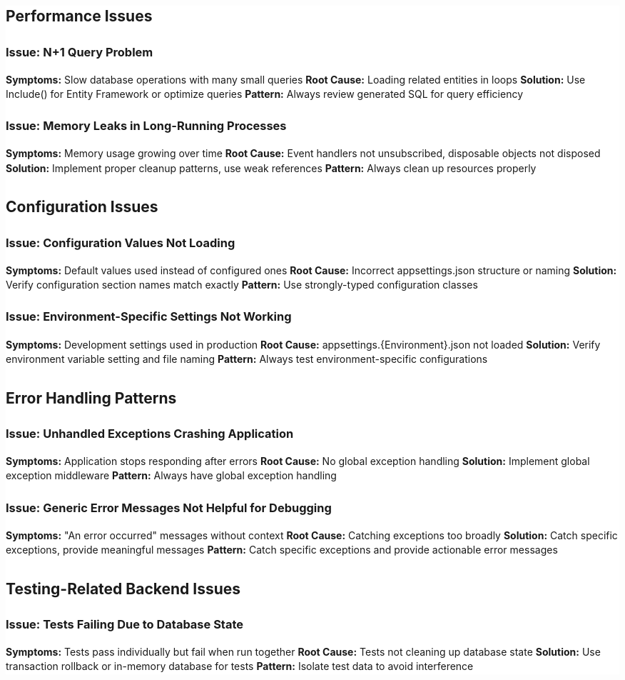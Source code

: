 ## Performance Issues

### Issue: N+1 Query Problem
**Symptoms:** Slow database operations with many small queries
**Root Cause:** Loading related entities in loops
**Solution:** Use Include() for Entity Framework or optimize queries
**Pattern:** Always review generated SQL for query efficiency

### Issue: Memory Leaks in Long-Running Processes
**Symptoms:** Memory usage growing over time
**Root Cause:** Event handlers not unsubscribed, disposable objects not disposed
**Solution:** Implement proper cleanup patterns, use weak references
**Pattern:** Always clean up resources properly

## Configuration Issues

### Issue: Configuration Values Not Loading
**Symptoms:** Default values used instead of configured ones
**Root Cause:** Incorrect appsettings.json structure or naming
**Solution:** Verify configuration section names match exactly
**Pattern:** Use strongly-typed configuration classes

### Issue: Environment-Specific Settings Not Working
**Symptoms:** Development settings used in production
**Root Cause:** appsettings.{Environment}.json not loaded
**Solution:** Verify environment variable setting and file naming
**Pattern:** Always test environment-specific configurations

## Error Handling Patterns

### Issue: Unhandled Exceptions Crashing Application
**Symptoms:** Application stops responding after errors
**Root Cause:** No global exception handling
**Solution:** Implement global exception middleware
**Pattern:** Always have global exception handling

### Issue: Generic Error Messages Not Helpful for Debugging
**Symptoms:** "An error occurred" messages without context
**Root Cause:** Catching exceptions too broadly
**Solution:** Catch specific exceptions, provide meaningful messages
**Pattern:** Catch specific exceptions and provide actionable error messages

## Testing-Related Backend Issues

### Issue: Tests Failing Due to Database State
**Symptoms:** Tests pass individually but fail when run together
**Root Cause:** Tests not cleaning up database state
**Solution:** Use transaction rollback or in-memory database for tests
**Pattern:** Isolate test data to avoid interference
